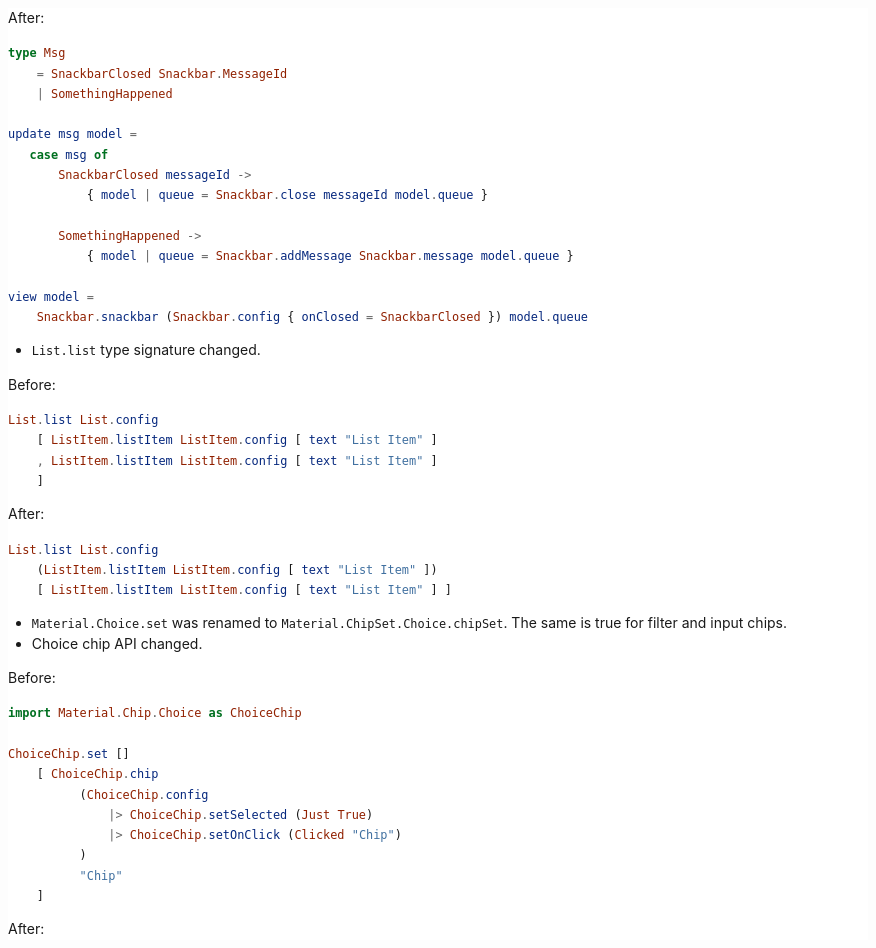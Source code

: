 After:
```elm
type Msg
    = SnackbarClosed Snackbar.MessageId
    | SomethingHappened

update msg model =
   case msg of
       SnackbarClosed messageId ->
           { model | queue = Snackbar.close messageId model.queue }

       SomethingHappened ->
           { model | queue = Snackbar.addMessage Snackbar.message model.queue }

view model =
    Snackbar.snackbar (Snackbar.config { onClosed = SnackbarClosed }) model.queue
```
* `List.list` type signature changed.

Before:
```elm
List.list List.config
    [ ListItem.listItem ListItem.config [ text "List Item" ]
    , ListItem.listItem ListItem.config [ text "List Item" ]
    ]
```

After:
```elm
List.list List.config
    (ListItem.listItem ListItem.config [ text "List Item" ])
    [ ListItem.listItem ListItem.config [ text "List Item" ] ]
```
* `Material.Choice.set` was renamed to
`Material.ChipSet.Choice.chipSet`. The same is true for filter and input
chips.
* Choice chip API changed.

Before:

```elm
import Material.Chip.Choice as ChoiceChip

ChoiceChip.set []
    [ ChoiceChip.chip
          (ChoiceChip.config
              |> ChoiceChip.setSelected (Just True)
              |> ChoiceChip.setOnClick (Clicked "Chip")
          )
          "Chip"
    ]
```

After:
